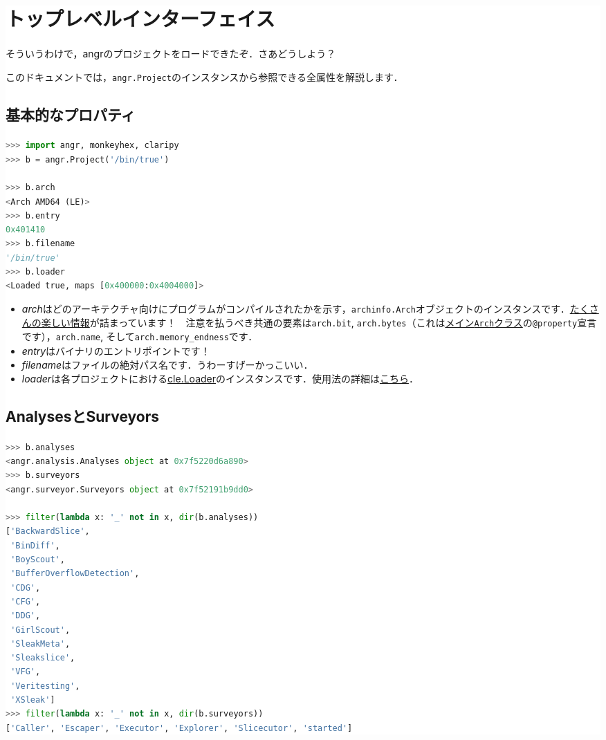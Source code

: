 トップレベルインターフェイス
====================

そういうわけで，angrのプロジェクトをロードできたぞ．さあどうしよう？

このドキュメントでは，`angr.Project`のインスタンスから参照できる全属性を解説します．

## 基本的なプロパティ
```python
>>> import angr, monkeyhex, claripy
>>> b = angr.Project('/bin/true')

>>> b.arch
<Arch AMD64 (LE)>
>>> b.entry
0x401410
>>> b.filename
'/bin/true'
>>> b.loader
<Loaded true, maps [0x400000:0x4004000]>
```

- *arch*はどのアーキテクチャ向けにプログラムがコンパイルされたかを示す，`archinfo.Arch`オブジェクトのインスタンスです．[たくさんの楽しい情報](https://github.com/angr/archinfo/blob/master/archinfo/arch_amd64.py)が詰まっています！　注意を払うべき共通の要素は`arch.bit`, `arch.bytes`（これは[メイン`Arch`クラス](https://github.com/angr/archinfo/blob/master/archinfo/arch.py)の`@property`宣言です），`arch.name`, そして`arch.memory_endness`です．
- *entry*はバイナリのエントリポイントです！
- *filename*はファイルの絶対パス名です．うわーすげーかっこいい．
- *loader*は各プロジェクトにおける[cle.Loader](https://github.com/angr/cle/blob/master/cle/loader.py)のインスタンスです．使用法の詳細は[こちら](./loading.md)．

## AnalysesとSurveyors
```python
>>> b.analyses
<angr.analysis.Analyses object at 0x7f5220d6a890>
>>> b.surveyors
<angr.surveyor.Surveyors object at 0x7f52191b9dd0>

>>> filter(lambda x: '_' not in x, dir(b.analyses))
['BackwardSlice',
 'BinDiff',
 'BoyScout',
 'BufferOverflowDetection',
 'CDG',
 'CFG',
 'DDG',
 'GirlScout',
 'SleakMeta',
 'Sleakslice',
 'VFG',
 'Veritesting',
 'XSleak']
>>> filter(lambda x: '_' not in x, dir(b.surveyors))
['Caller', 'Escaper', 'Executor', 'Explorer', 'Slicecutor', 'started']
```
